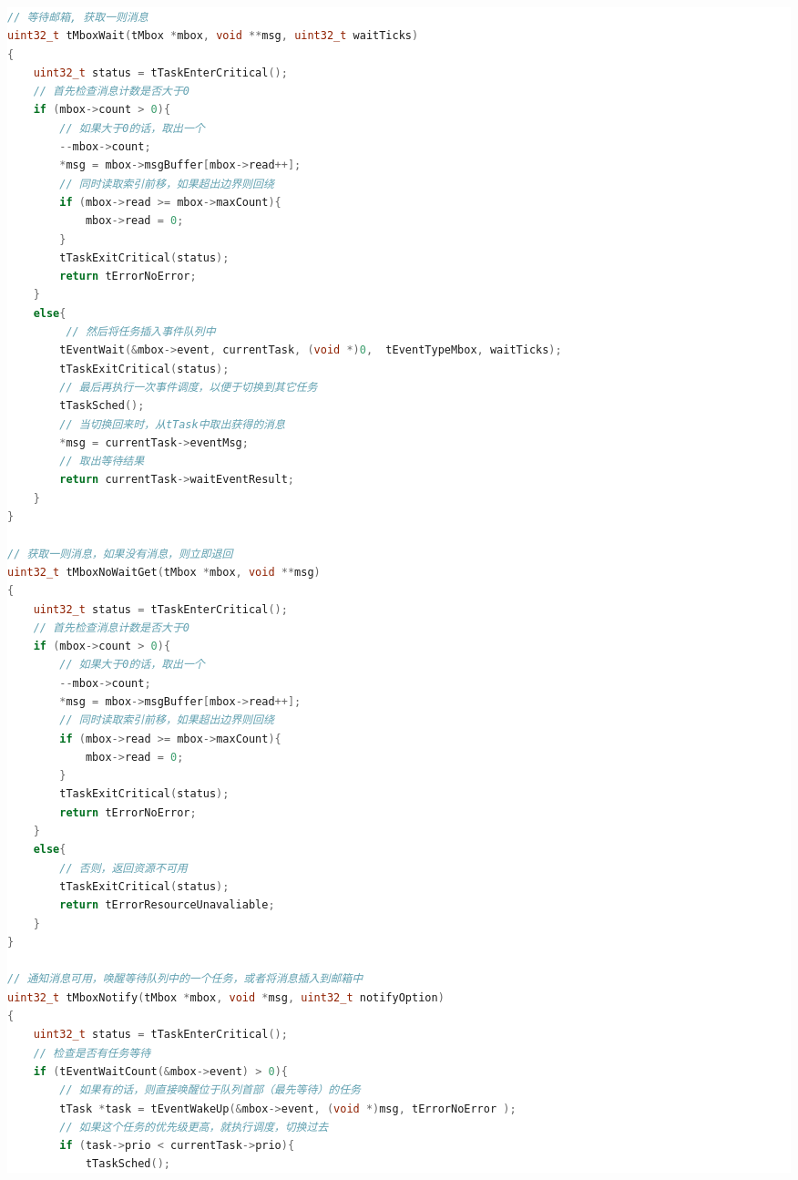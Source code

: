 ```C
// 等待邮箱, 获取一则消息
uint32_t tMboxWait(tMbox *mbox, void **msg, uint32_t waitTicks) 
{
    uint32_t status = tTaskEnterCritical();
    // 首先检查消息计数是否大于0
    if (mbox->count > 0){
    	// 如果大于0的话，取出一个
        --mbox->count;
        *msg = mbox->msgBuffer[mbox->read++];
        // 同时读取索引前移，如果超出边界则回绕
        if (mbox->read >= mbox->maxCount){
        	mbox->read = 0;
        }
    	tTaskExitCritical(status); 
    	return tErrorNoError;
    }
    else{ 
         // 然后将任务插入事件队列中
        tEventWait(&mbox->event, currentTask, (void *)0,  tEventTypeMbox, waitTicks);
        tTaskExitCritical(status);
        // 最后再执行一次事件调度，以便于切换到其它任务
        tTaskSched();
        // 当切换回来时，从tTask中取出获得的消息
        *msg = currentTask->eventMsg;
        // 取出等待结果
        return currentTask->waitEventResult;
    }
}

// 获取一则消息，如果没有消息，则立即退回
uint32_t tMboxNoWaitGet(tMbox *mbox, void **msg)
{
    uint32_t status = tTaskEnterCritical();
    // 首先检查消息计数是否大于0
    if (mbox->count > 0){
        // 如果大于0的话，取出一个
        --mbox->count;
        *msg = mbox->msgBuffer[mbox->read++];
        // 同时读取索引前移，如果超出边界则回绕
        if (mbox->read >= mbox->maxCount){
            mbox->read = 0;
        }
        tTaskExitCritical(status); 
        return tErrorNoError;
    }
    else{
        // 否则，返回资源不可用
        tTaskExitCritical(status);
        return tErrorResourceUnavaliable;
    }    
}

// 通知消息可用，唤醒等待队列中的一个任务，或者将消息插入到邮箱中
uint32_t tMboxNotify(tMbox *mbox, void *msg, uint32_t notifyOption)
{
    uint32_t status = tTaskEnterCritical();        
    // 检查是否有任务等待
    if (tEventWaitCount(&mbox->event) > 0){
        // 如果有的话，则直接唤醒位于队列首部（最先等待）的任务
        tTask *task = tEventWakeUp(&mbox->event, (void *)msg, tErrorNoError );
        // 如果这个任务的优先级更高，就执行调度，切换过去
        if (task->prio < currentTask->prio){
            tTaskSched(); 
```